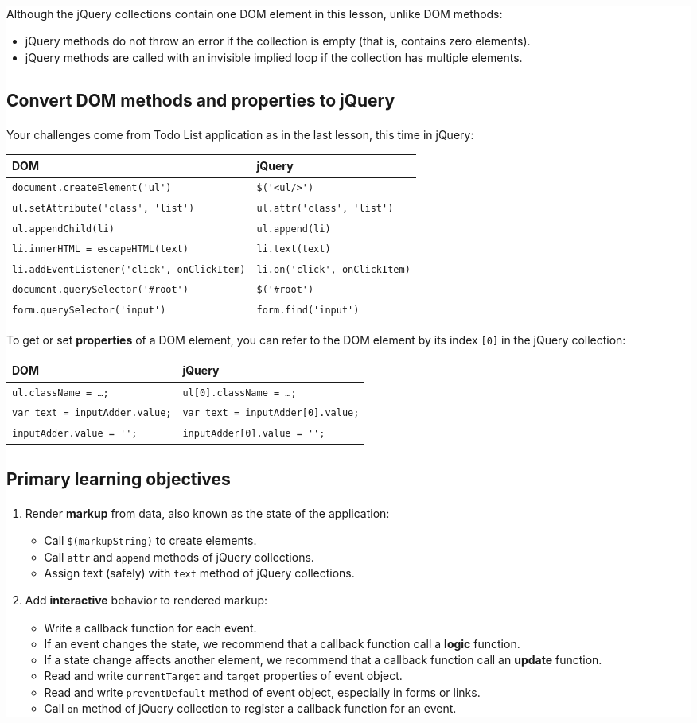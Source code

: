 Although the jQuery collections contain one DOM element in this lesson, unlike DOM methods:

* jQuery methods do not throw an error if the collection is empty (that is, contains zero elements).
* jQuery methods are called with an invisible implied loop if the collection has multiple elements.

## Convert DOM methods and properties to jQuery

Your challenges come from Todo List application as in the last lesson, this time in jQuery:

| DOM | jQuery |
| :--- | :--- |
| `document.createElement('ul')` | `$('<ul/>')` |
| `ul.setAttribute('class', 'list')` | `ul.attr('class', 'list')` |
| `ul.appendChild(li)` | `ul.append(li)` |
| `li.innerHTML = escapeHTML(text)` | `li.text(text)` |
| `li.addEventListener('click', onClickItem)` | `li.on('click', onClickItem)` |
| `document.querySelector('#root')` | `$('#root')` |
| `form.querySelector('input')` | `form.find('input')` |

To get or set **properties** of a DOM element, you can refer to the DOM element by its index `[0]` in the jQuery collection:

| DOM | jQuery |
| :--- | :--- |
| `ul.className = …;` | `ul[0].className = …;` |
| `var text = inputAdder.value;` | `var text = inputAdder[0].value;` |
| `inputAdder.value = '';` | `inputAdder[0].value = '';` |

## Primary learning objectives

1. Render **markup** from data, also known as the state of the application:

    * Call `$(markupString)` to create elements.
    * Call `attr` and `append` methods of jQuery collections.
    * Assign text (safely) with `text` method of jQuery collections.

2. Add **interactive** behavior to rendered markup:

    * Write a callback function for each event.
    * If an event changes the state, we recommend that a callback function call a **logic** function.
    * If a state change affects another element, we recommend that a callback function call an **update** function.
    * Read and write `currentTarget` and `target` properties of event object.
    * Read and write `preventDefault` method of event object, especially in forms or links.
    * Call `on` method of jQuery collection to register a callback function for an event.
